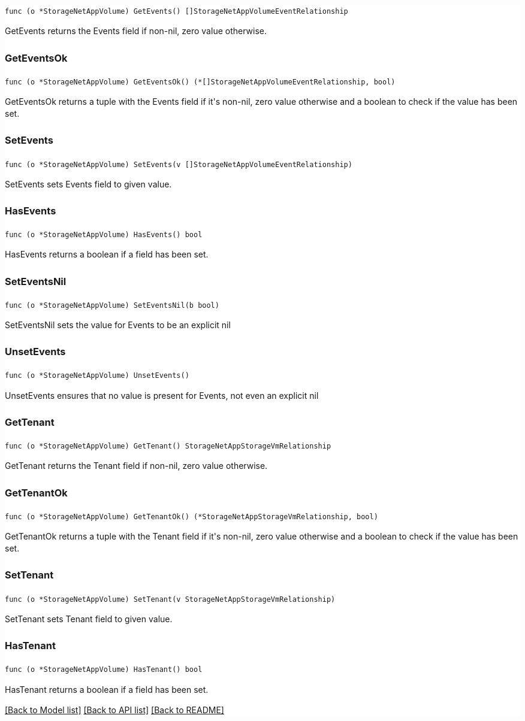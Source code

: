 `func (o *StorageNetAppVolume) GetEvents() []StorageNetAppVolumeEventRelationship`

GetEvents returns the Events field if non-nil, zero value otherwise.

### GetEventsOk

`func (o *StorageNetAppVolume) GetEventsOk() (*[]StorageNetAppVolumeEventRelationship, bool)`

GetEventsOk returns a tuple with the Events field if it's non-nil, zero value otherwise
and a boolean to check if the value has been set.

### SetEvents

`func (o *StorageNetAppVolume) SetEvents(v []StorageNetAppVolumeEventRelationship)`

SetEvents sets Events field to given value.

### HasEvents

`func (o *StorageNetAppVolume) HasEvents() bool`

HasEvents returns a boolean if a field has been set.

### SetEventsNil

`func (o *StorageNetAppVolume) SetEventsNil(b bool)`

 SetEventsNil sets the value for Events to be an explicit nil

### UnsetEvents
`func (o *StorageNetAppVolume) UnsetEvents()`

UnsetEvents ensures that no value is present for Events, not even an explicit nil
### GetTenant

`func (o *StorageNetAppVolume) GetTenant() StorageNetAppStorageVmRelationship`

GetTenant returns the Tenant field if non-nil, zero value otherwise.

### GetTenantOk

`func (o *StorageNetAppVolume) GetTenantOk() (*StorageNetAppStorageVmRelationship, bool)`

GetTenantOk returns a tuple with the Tenant field if it's non-nil, zero value otherwise
and a boolean to check if the value has been set.

### SetTenant

`func (o *StorageNetAppVolume) SetTenant(v StorageNetAppStorageVmRelationship)`

SetTenant sets Tenant field to given value.

### HasTenant

`func (o *StorageNetAppVolume) HasTenant() bool`

HasTenant returns a boolean if a field has been set.


[[Back to Model list]](../README.md#documentation-for-models) [[Back to API list]](../README.md#documentation-for-api-endpoints) [[Back to README]](../README.md)


